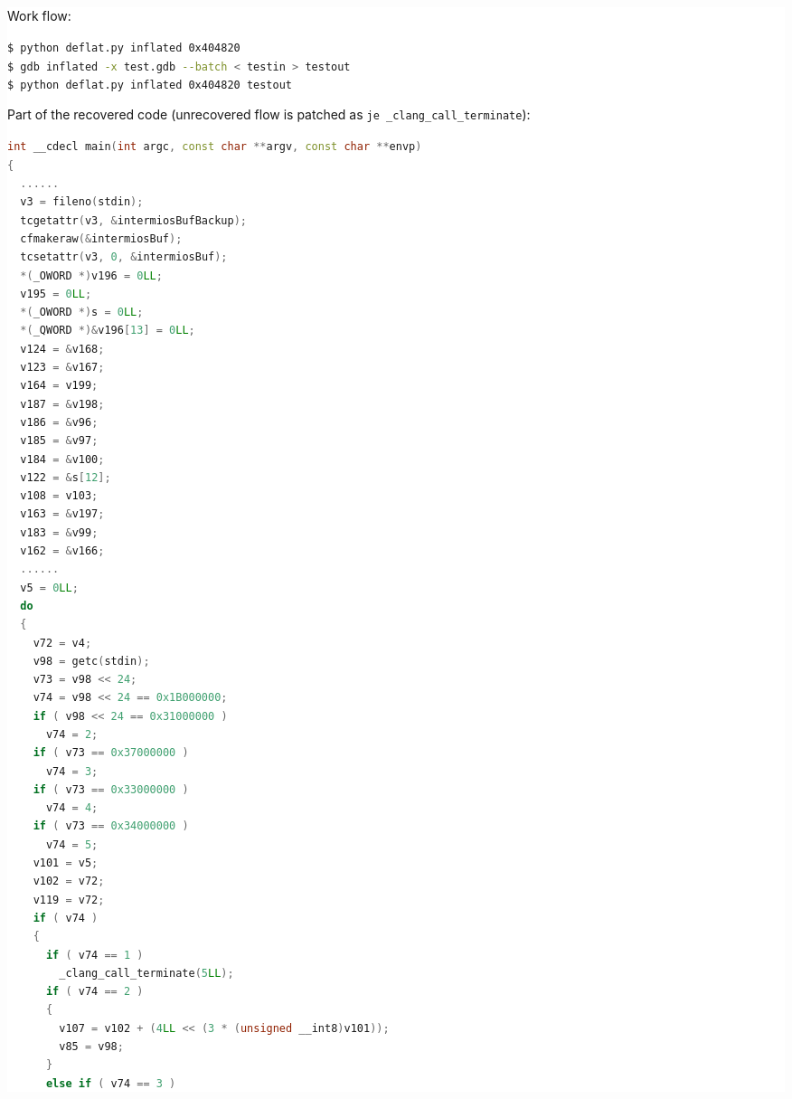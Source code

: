 ``` python
```

Work flow:

```sh
$ python deflat.py inflated 0x404820
$ gdb inflated -x test.gdb --batch < testin > testout
$ python deflat.py inflated 0x404820 testout
```

Part of the recovered code (unrecovered flow is patched as `je _clang_call_terminate`):

```c++
int __cdecl main(int argc, const char **argv, const char **envp)
{
  ......
  v3 = fileno(stdin);
  tcgetattr(v3, &intermiosBufBackup);
  cfmakeraw(&intermiosBuf);
  tcsetattr(v3, 0, &intermiosBuf);
  *(_OWORD *)v196 = 0LL;
  v195 = 0LL;
  *(_OWORD *)s = 0LL;
  *(_QWORD *)&v196[13] = 0LL;
  v124 = &v168;
  v123 = &v167;
  v164 = v199;
  v187 = &v198;
  v186 = &v96;
  v185 = &v97;
  v184 = &v100;
  v122 = &s[12];
  v108 = v103;
  v163 = &v197;
  v183 = &v99;
  v162 = &v166;
  ......
  v5 = 0LL;
  do
  {
    v72 = v4;
    v98 = getc(stdin);
    v73 = v98 << 24;
    v74 = v98 << 24 == 0x1B000000;
    if ( v98 << 24 == 0x31000000 )
      v74 = 2;
    if ( v73 == 0x37000000 )
      v74 = 3;
    if ( v73 == 0x33000000 )
      v74 = 4;
    if ( v73 == 0x34000000 )
      v74 = 5;
    v101 = v5;
    v102 = v72;
    v119 = v72;
    if ( v74 )
    {
      if ( v74 == 1 )
        _clang_call_terminate(5LL);
      if ( v74 == 2 )
      {
        v107 = v102 + (4LL << (3 * (unsigned __int8)v101));
        v85 = v98;
      }
      else if ( v74 == 3 )
```